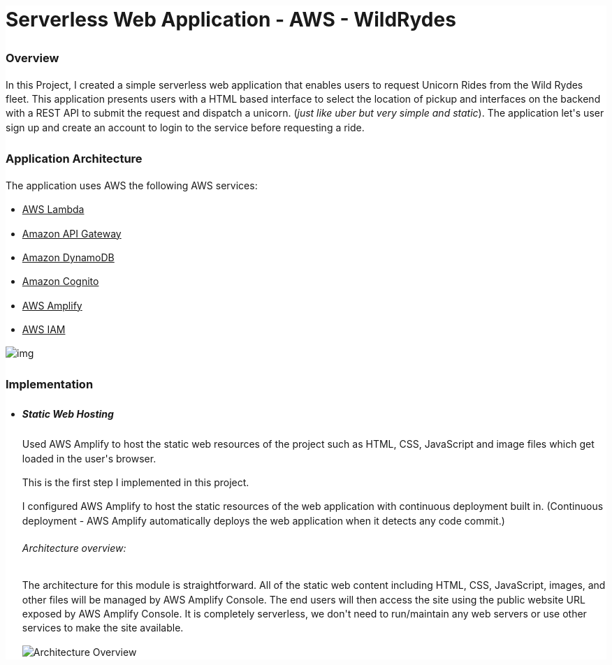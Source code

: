 # Serverless Web Application - AWS - WildRydes



### Overview

In this Project, I created a simple serverless web application that enables users to request Unicorn Rides from the Wild Rydes fleet. This application presents users with a HTML based interface to select the location of pickup and interfaces on the backend with a REST API to submit the request and dispatch a unicorn. (*just like uber but very simple and static*). The application let's user sign up and create an account to login to the service before requesting a ride.



### Application Architecture

The application uses AWS the following AWS services:

- [AWS Lambda](https://aws.amazon.com/lambda/)

- [Amazon API Gateway](https://aws.amazon.com/api-gateway/)
- [Amazon DynamoDB](https://aws.amazon.com/dynamodb/)
- [Amazon Cognito](https://aws.amazon.com/cognito/)
- [AWS Amplify](https://aws.amazon.com/amplify/) 
- [AWS IAM](https://aws.amazon.com/iam/)



![img](https://d1.awsstatic.com/diagrams/Serverless_Architecture.d930970c77b382db6e0395198aacccd8a27fefb7.png)





### Implementation

* ##### Static Web Hosting

  Used AWS Amplify to host the static web resources of the project such as HTML, CSS, JavaScript and image files which get loaded in the user's browser.

  

  This is the first step I implemented in this project.

  I configured AWS Amplify to host the static resources of the web application with continuous deployment built in. (Continuous deployment - AWS Amplify automatically deploys the web application when it detects any code commit.)

  

  ###### Architecture overview:

  The architecture for this module is straightforward. All of the static web content including HTML, CSS, JavaScript, images, and other files will be managed by AWS Amplify Console. The end users will then access the site using the public website URL exposed by AWS Amplify Console. It is completely serverless, we don't need to run/maintain any web servers or use other services to make the site available.

  ![Architecture Overview](https://d1.awsstatic.com/diagrams/Amplify_Wild_Rydes.1760839c5336d01cd6ac6eabb5d2ad8a37c3304a.png)

